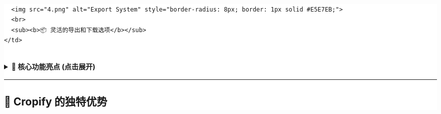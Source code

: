       <img src="4.png" alt="Export System" style="border-radius: 8px; border: 1px solid #E5E7EB;">
      <br>
      <sub><b>📦 灵活的导出和下载选项</b></sub>
    </td>
  </tr>
</table>


<br>

<details><summary><b>🌟 核心功能亮点 (点击展开)</b></summary></details>

---

</div>

## 🎯 Cropify 的独特优势
